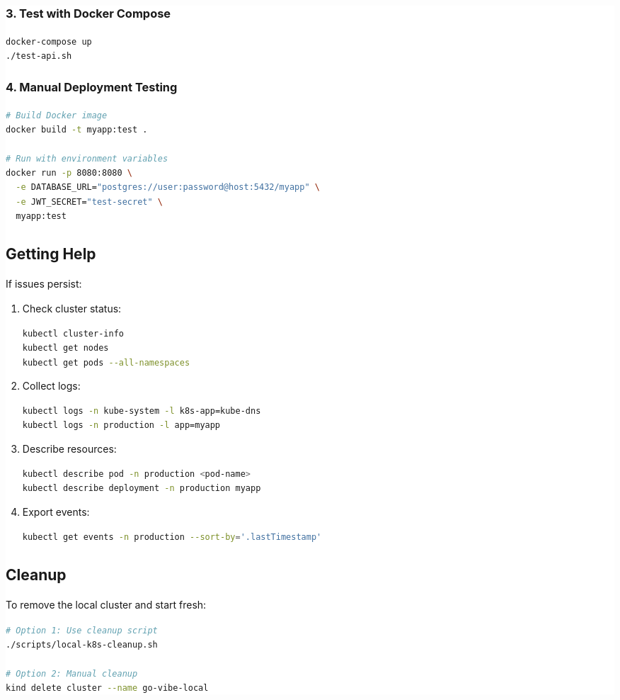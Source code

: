 ### 3. Test with Docker Compose
```bash
docker-compose up
./test-api.sh
```

### 4. Manual Deployment Testing
```bash
# Build Docker image
docker build -t myapp:test .

# Run with environment variables
docker run -p 8080:8080 \
  -e DATABASE_URL="postgres://user:password@host:5432/myapp" \
  -e JWT_SECRET="test-secret" \
  myapp:test
```

## Getting Help

If issues persist:

1. Check cluster status:
   ```bash
   kubectl cluster-info
   kubectl get nodes
   kubectl get pods --all-namespaces
   ```

2. Collect logs:
   ```bash
   kubectl logs -n kube-system -l k8s-app=kube-dns
   kubectl logs -n production -l app=myapp
   ```

3. Describe resources:
   ```bash
   kubectl describe pod -n production <pod-name>
   kubectl describe deployment -n production myapp
   ```

4. Export events:
   ```bash
   kubectl get events -n production --sort-by='.lastTimestamp'
   ```

## Cleanup

To remove the local cluster and start fresh:

```bash
# Option 1: Use cleanup script
./scripts/local-k8s-cleanup.sh

# Option 2: Manual cleanup
kind delete cluster --name go-vibe-local
```
